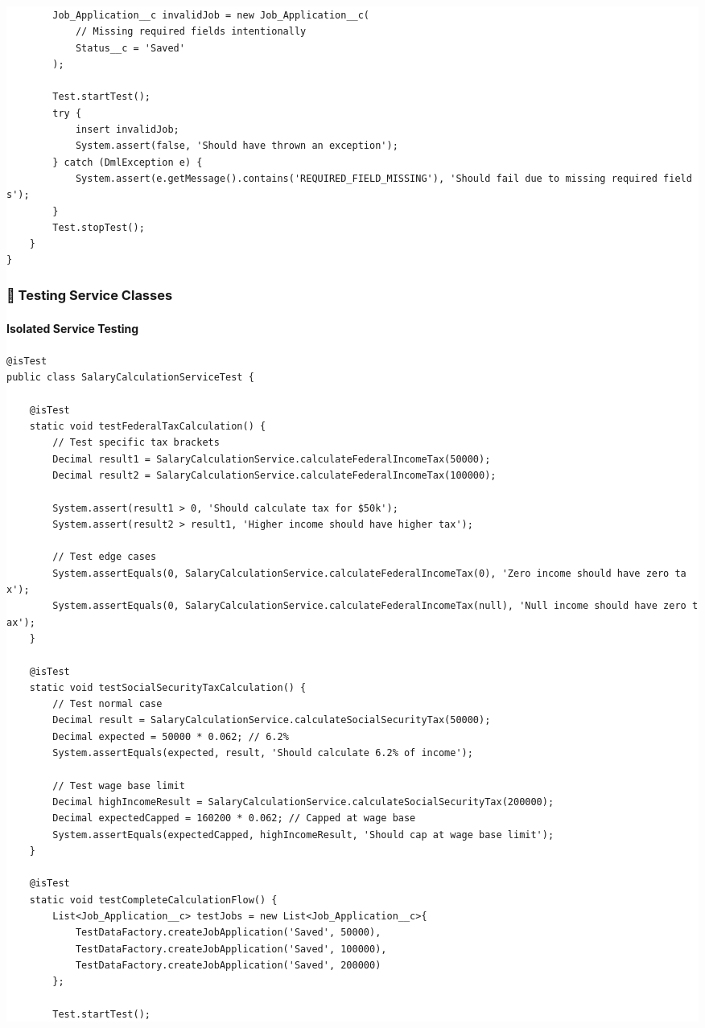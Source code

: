 ```apex
        Job_Application__c invalidJob = new Job_Application__c(
            // Missing required fields intentionally
            Status__c = 'Saved'
        );
        
        Test.startTest();
        try {
            insert invalidJob;
            System.assert(false, 'Should have thrown an exception');
        } catch (DmlException e) {
            System.assert(e.getMessage().contains('REQUIRED_FIELD_MISSING'), 'Should fail due to missing required fields');
        }
        Test.stopTest();
    }
}
```

### **🧪 Testing Service Classes**

#### **Isolated Service Testing**
```apex
@isTest
public class SalaryCalculationServiceTest {
    
    @isTest
    static void testFederalTaxCalculation() {
        // Test specific tax brackets
        Decimal result1 = SalaryCalculationService.calculateFederalIncomeTax(50000);
        Decimal result2 = SalaryCalculationService.calculateFederalIncomeTax(100000);
        
        System.assert(result1 > 0, 'Should calculate tax for $50k');
        System.assert(result2 > result1, 'Higher income should have higher tax');
        
        // Test edge cases
        System.assertEquals(0, SalaryCalculationService.calculateFederalIncomeTax(0), 'Zero income should have zero tax');
        System.assertEquals(0, SalaryCalculationService.calculateFederalIncomeTax(null), 'Null income should have zero tax');
    }
    
    @isTest
    static void testSocialSecurityTaxCalculation() {
        // Test normal case
        Decimal result = SalaryCalculationService.calculateSocialSecurityTax(50000);
        Decimal expected = 50000 * 0.062; // 6.2%
        System.assertEquals(expected, result, 'Should calculate 6.2% of income');
        
        // Test wage base limit
        Decimal highIncomeResult = SalaryCalculationService.calculateSocialSecurityTax(200000);
        Decimal expectedCapped = 160200 * 0.062; // Capped at wage base
        System.assertEquals(expectedCapped, highIncomeResult, 'Should cap at wage base limit');
    }
    
    @isTest
    static void testCompleteCalculationFlow() {
        List<Job_Application__c> testJobs = new List<Job_Application__c>{
            TestDataFactory.createJobApplication('Saved', 50000),
            TestDataFactory.createJobApplication('Saved', 100000),
            TestDataFactory.createJobApplication('Saved', 200000)
        };
        
        Test.startTest();
```